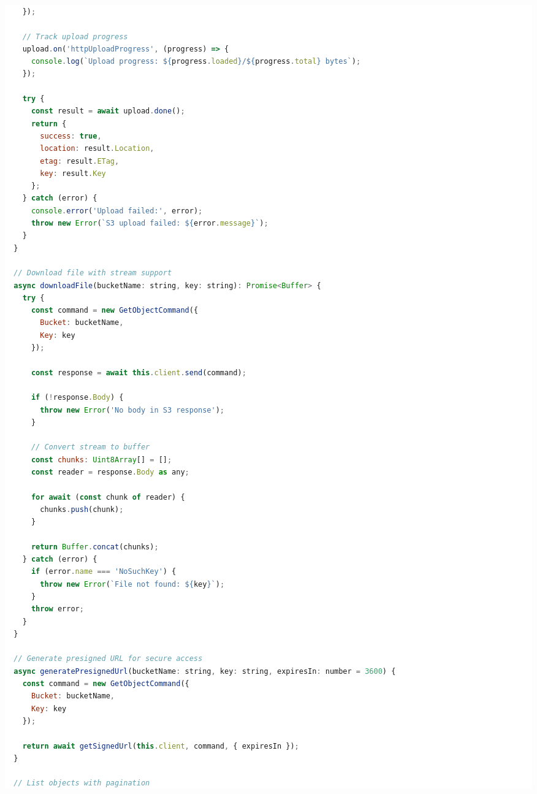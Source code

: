 ```javascript
    });

    // Track upload progress
    upload.on('httpUploadProgress', (progress) => {
      console.log(`Upload progress: ${progress.loaded}/${progress.total} bytes`);
    });

    try {
      const result = await upload.done();
      return {
        success: true,
        location: result.Location,
        etag: result.ETag,
        key: result.Key
      };
    } catch (error) {
      console.error('Upload failed:', error);
      throw new Error(`S3 upload failed: ${error.message}`);
    }
  }

  // Download file with stream support
  async downloadFile(bucketName: string, key: string): Promise<Buffer> {
    try {
      const command = new GetObjectCommand({
        Bucket: bucketName,
        Key: key
      });

      const response = await this.client.send(command);
      
      if (!response.Body) {
        throw new Error('No body in S3 response');
      }

      // Convert stream to buffer
      const chunks: Uint8Array[] = [];
      const reader = response.Body as any;
      
      for await (const chunk of reader) {
        chunks.push(chunk);
      }
      
      return Buffer.concat(chunks);
    } catch (error) {
      if (error.name === 'NoSuchKey') {
        throw new Error(`File not found: ${key}`);
      }
      throw error;
    }
  }

  // Generate presigned URL for secure access
  async generatePresignedUrl(bucketName: string, key: string, expiresIn: number = 3600) {
    const command = new GetObjectCommand({
      Bucket: bucketName,
      Key: key
    });

    return await getSignedUrl(this.client, command, { expiresIn });
  }

  // List objects with pagination
```